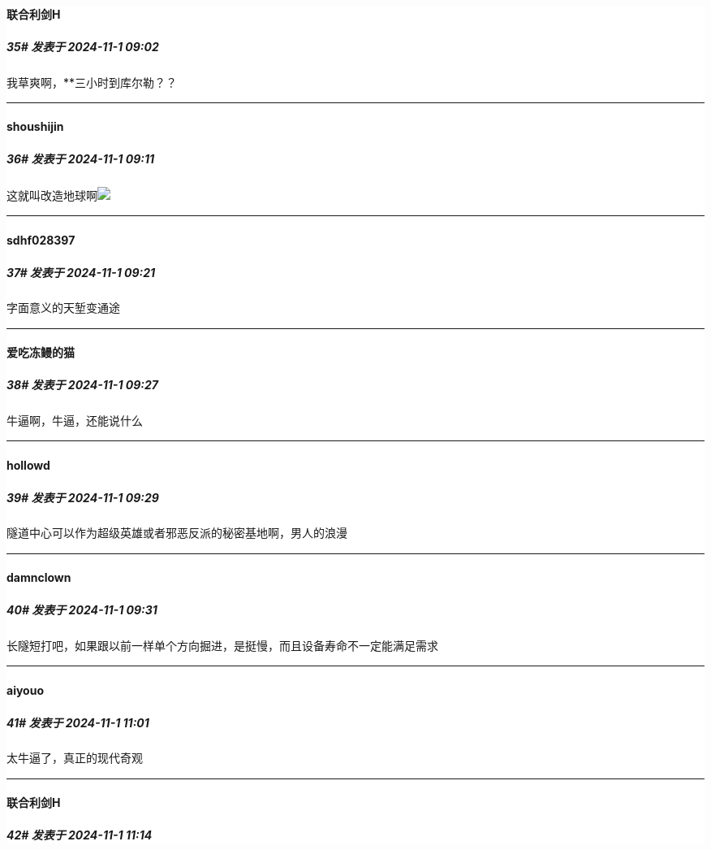 ####  联合利剑H  
##### 35#       发表于 2024-11-1 09:02

我草爽啊，**三小时到库尔勒？？

*****

####  shoushijin  
##### 36#       发表于 2024-11-1 09:11

这就叫改造地球啊<img src="https://static.saraba1st.com/image/smiley/face/44.gif" referrerpolicy="no-referrer">

*****

####  sdhf028397  
##### 37#       发表于 2024-11-1 09:21

字面意义的天堑变通途

*****

####  爱吃冻鳗的猫  
##### 38#       发表于 2024-11-1 09:27

牛逼啊，牛逼，还能说什么

*****

####  hollowd  
##### 39#       发表于 2024-11-1 09:29

隧道中心可以作为超级英雄或者邪恶反派的秘密基地啊，男人的浪漫

*****

####  damnclown  
##### 40#       发表于 2024-11-1 09:31

长隧短打吧，如果跟以前一样单个方向掘进，是挺慢，而且设备寿命不一定能满足需求


*****

####  aiyouo  
##### 41#       发表于 2024-11-1 11:01

太牛逼了，真正的现代奇观


*****

####  联合利剑H  
##### 42#       发表于 2024-11-1 11:14
